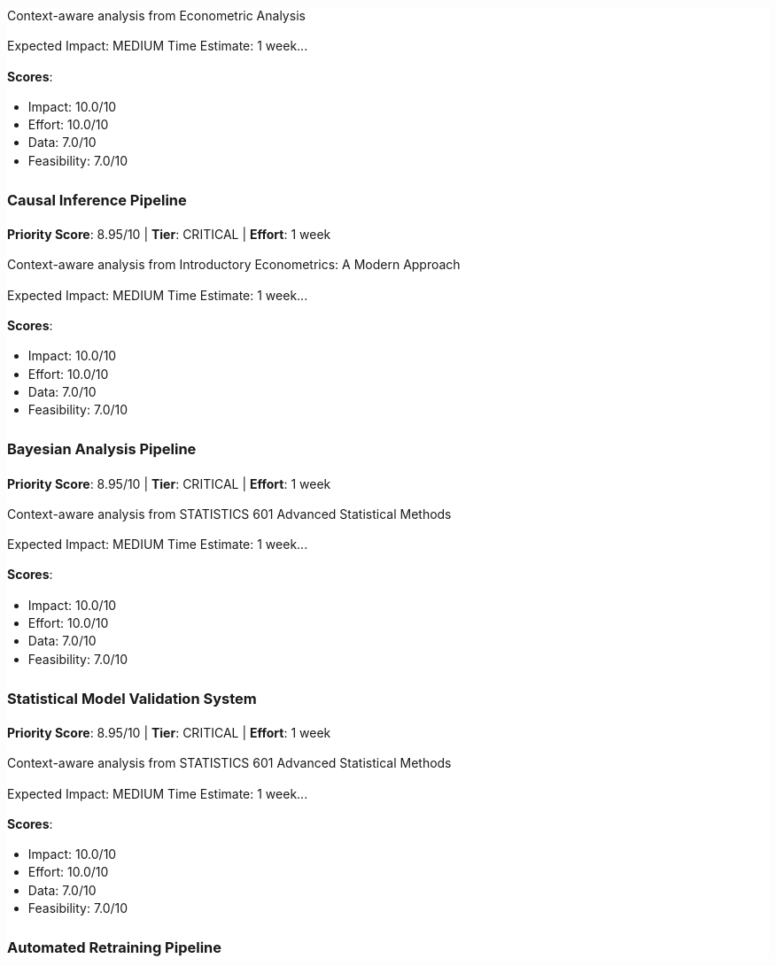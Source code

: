 Context-aware analysis from Econometric Analysis

Expected Impact: MEDIUM
Time Estimate: 1 week...

**Scores**:
- Impact: 10.0/10
- Effort: 10.0/10
- Data: 7.0/10
- Feasibility: 7.0/10

### Causal Inference Pipeline

**Priority Score**: 8.95/10 | **Tier**: CRITICAL | **Effort**: 1 week

Context-aware analysis from Introductory Econometrics: A Modern Approach

Expected Impact: MEDIUM
Time Estimate: 1 week...

**Scores**:
- Impact: 10.0/10
- Effort: 10.0/10
- Data: 7.0/10
- Feasibility: 7.0/10

### Bayesian Analysis Pipeline

**Priority Score**: 8.95/10 | **Tier**: CRITICAL | **Effort**: 1 week

Context-aware analysis from STATISTICS 601 Advanced Statistical Methods

Expected Impact: MEDIUM
Time Estimate: 1 week...

**Scores**:
- Impact: 10.0/10
- Effort: 10.0/10
- Data: 7.0/10
- Feasibility: 7.0/10

### Statistical Model Validation System

**Priority Score**: 8.95/10 | **Tier**: CRITICAL | **Effort**: 1 week

Context-aware analysis from STATISTICS 601 Advanced Statistical Methods

Expected Impact: MEDIUM
Time Estimate: 1 week...

**Scores**:
- Impact: 10.0/10
- Effort: 10.0/10
- Data: 7.0/10
- Feasibility: 7.0/10

### Automated Retraining Pipeline
